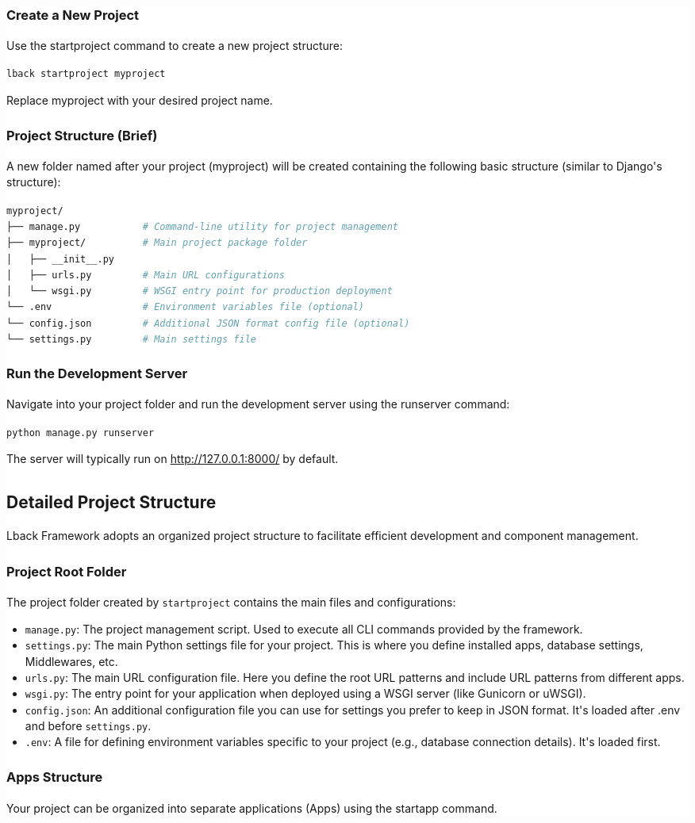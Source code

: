 ### Create a New Project
Use the startproject command to create a new project structure:

```Bash
lback startproject myproject
```
Replace myproject with your desired project name.

### Project Structure (Brief)
A new folder named after your project (myproject) will be created containing the following basic structure (similar to Django's structure):
```bash
myproject/
├── manage.py           # Command-line utility for project management
├── myproject/          # Main project package folder
│   ├── __init__.py
│   ├── urls.py         # Main URL configurations
│   └── wsgi.py         # WSGI entry point for production deployment
└── .env                # Environment variables file (optional)
└── config.json         # Additional JSON format config file (optional)
└── settings.py         # Main settings file
```
### Run the Development Server
Navigate into your project folder and run the development server using the runserver command:

```Bash
python manage.py runserver
```
The server will typically run on http://127.0.0.1:8000/ by default.

## Detailed Project Structure
Lback Framework adopts an organized project structure to facilitate efficient development and component management.

### Project Root Folder
The project folder created by `startproject` contains the main files and configurations:
- `manage.py`: The project management script. Used to execute all CLI commands provided by the framework.
- `settings.py`: The main Python settings file for your project. This is where you define installed apps, database settings, Middlewares, etc.
- `urls.py`: The main URL configuration file. Here you define the root URL patterns and include URL patterns from different apps.
- `wsgi.py`: The entry point for your application when deployed using a WSGI server (like Gunicorn or uWSGI).
- `config.json`: An additional configuration file you can use for settings you prefer to keep in JSON format. It's loaded after .env and before `settings.py`.
- `.env`: A file for defining environment variables specific to your project (e.g., database connection details). It's loaded first.
### Apps Structure
Your project can be organized into separate applications (Apps) using the startapp command.
